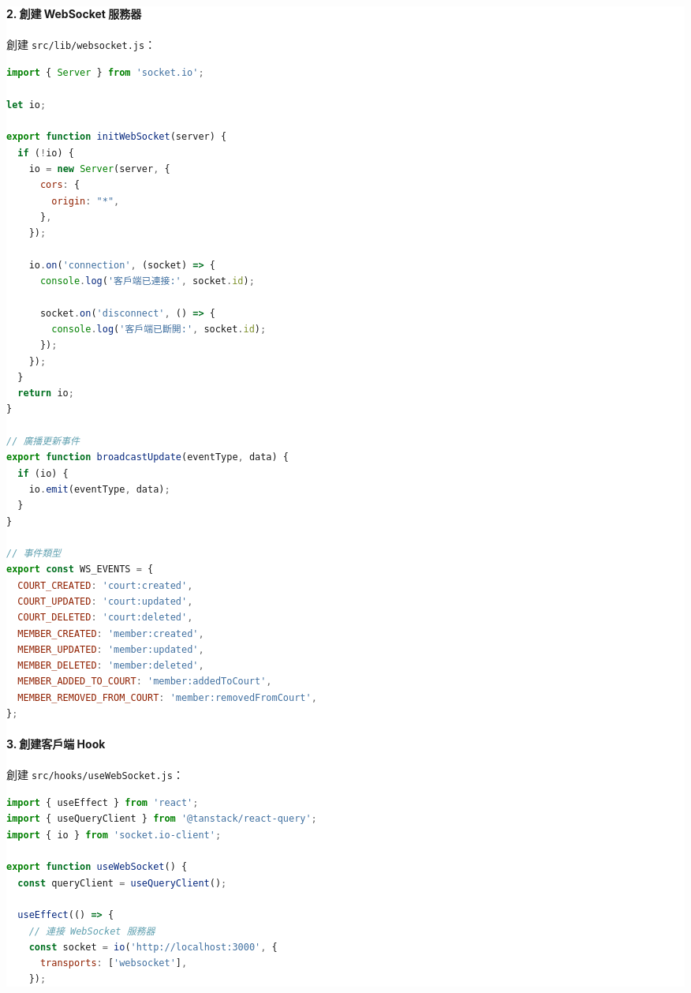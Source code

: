 #### 2. 創建 WebSocket 服務器

創建 `src/lib/websocket.js`：

```javascript
import { Server } from 'socket.io';

let io;

export function initWebSocket(server) {
  if (!io) {
    io = new Server(server, {
      cors: {
        origin: "*",
      },
    });

    io.on('connection', (socket) => {
      console.log('客戶端已連接:', socket.id);

      socket.on('disconnect', () => {
        console.log('客戶端已斷開:', socket.id);
      });
    });
  }
  return io;
}

// 廣播更新事件
export function broadcastUpdate(eventType, data) {
  if (io) {
    io.emit(eventType, data);
  }
}

// 事件類型
export const WS_EVENTS = {
  COURT_CREATED: 'court:created',
  COURT_UPDATED: 'court:updated',
  COURT_DELETED: 'court:deleted',
  MEMBER_CREATED: 'member:created',
  MEMBER_UPDATED: 'member:updated',
  MEMBER_DELETED: 'member:deleted',
  MEMBER_ADDED_TO_COURT: 'member:addedToCourt',
  MEMBER_REMOVED_FROM_COURT: 'member:removedFromCourt',
};
```

#### 3. 創建客戶端 Hook

創建 `src/hooks/useWebSocket.js`：

```javascript
import { useEffect } from 'react';
import { useQueryClient } from '@tanstack/react-query';
import { io } from 'socket.io-client';

export function useWebSocket() {
  const queryClient = useQueryClient();

  useEffect(() => {
    // 連接 WebSocket 服務器
    const socket = io('http://localhost:3000', {
      transports: ['websocket'],
    });

```
